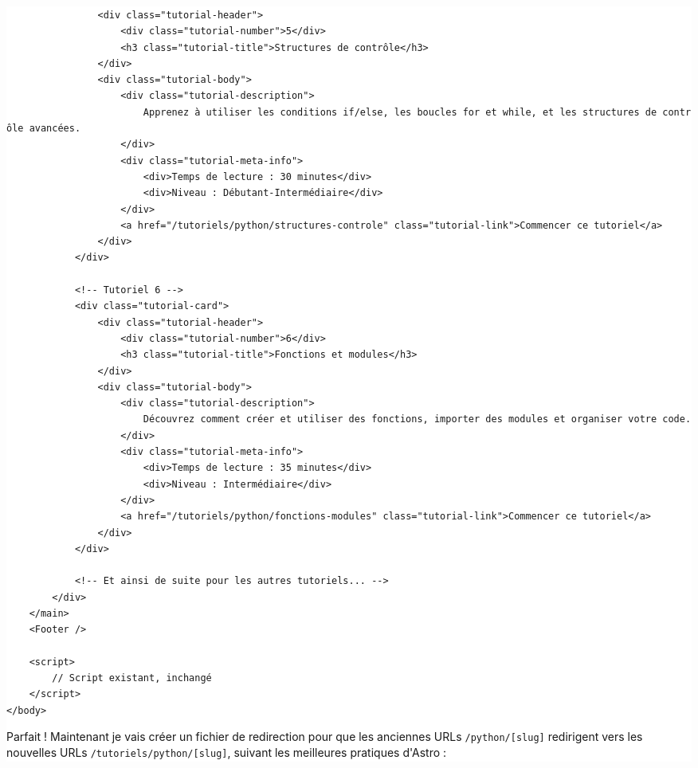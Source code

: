 ```astro:src/pages/python.astro
				<div class="tutorial-header">
					<div class="tutorial-number">5</div>
					<h3 class="tutorial-title">Structures de contrôle</h3>
				</div>
				<div class="tutorial-body">
					<div class="tutorial-description">
						Apprenez à utiliser les conditions if/else, les boucles for et while, et les structures de contrôle avancées.
					</div>
					<div class="tutorial-meta-info">
						<div>Temps de lecture : 30 minutes</div>
						<div>Niveau : Débutant-Intermédiaire</div>
					</div>
					<a href="/tutoriels/python/structures-controle" class="tutorial-link">Commencer ce tutoriel</a>
				</div>
			</div>
			
			<!-- Tutoriel 6 -->
			<div class="tutorial-card">
				<div class="tutorial-header">
					<div class="tutorial-number">6</div>
					<h3 class="tutorial-title">Fonctions et modules</h3>
				</div>
				<div class="tutorial-body">
					<div class="tutorial-description">
						Découvrez comment créer et utiliser des fonctions, importer des modules et organiser votre code.
					</div>
					<div class="tutorial-meta-info">
						<div>Temps de lecture : 35 minutes</div>
						<div>Niveau : Intermédiaire</div>
					</div>
					<a href="/tutoriels/python/fonctions-modules" class="tutorial-link">Commencer ce tutoriel</a>
				</div>
			</div>
			
			<!-- Et ainsi de suite pour les autres tutoriels... -->
		</div>
	</main>
	<Footer />
	
	<script>
		// Script existant, inchangé
	</script>
</body>
```
Parfait ! Maintenant je vais créer un fichier de redirection pour que les anciennes URLs `/python/[slug]` redirigent vers les nouvelles URLs `/tutoriels/python/[slug]`, suivant les meilleures pratiques d'Astro :
